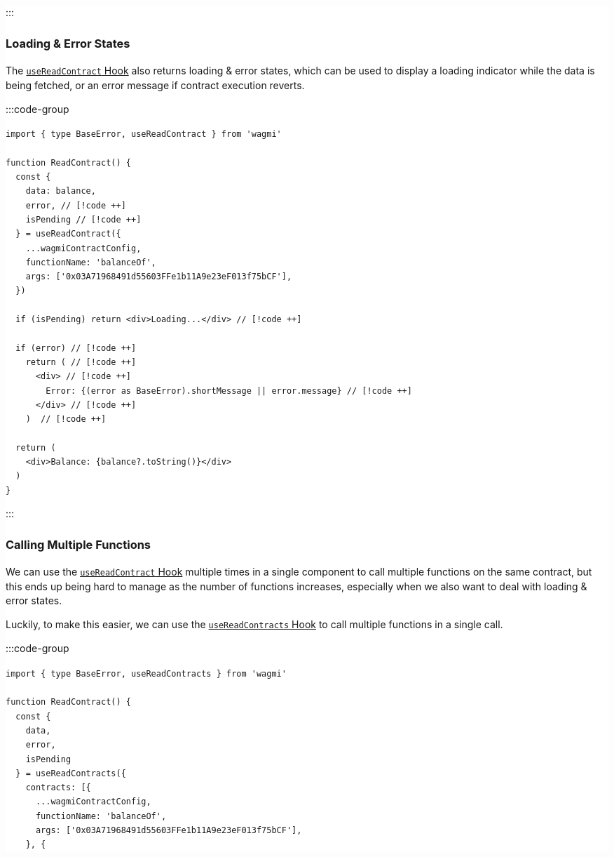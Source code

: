 
:::

### Loading & Error States

The [`useReadContract` Hook](/react/api/hooks/useReadContract) also returns loading & error states, which can be used to display a loading indicator while the data is being fetched, or an error message if contract execution reverts.

:::code-group

```tsx [read-contract.tsx]
import { type BaseError, useReadContract } from 'wagmi'

function ReadContract() {
  const { 
    data: balance,
    error, // [!code ++]
    isPending // [!code ++]
  } = useReadContract({
    ...wagmiContractConfig,
    functionName: 'balanceOf',
    args: ['0x03A71968491d55603FFe1b11A9e23eF013f75bCF'],
  })

  if (isPending) return <div>Loading...</div> // [!code ++]

  if (error) // [!code ++]
    return ( // [!code ++]
      <div> // [!code ++]
        Error: {(error as BaseError).shortMessage || error.message} // [!code ++]
      </div> // [!code ++]
    )  // [!code ++]

  return (
    <div>Balance: {balance?.toString()}</div>
  )
}
```

:::

### Calling Multiple Functions

We can use the [`useReadContract` Hook](/react/api/hooks/useReadContract) multiple times in a single component to call multiple functions on the same contract, but this ends up being hard to manage as the number of functions increases, especially when we also want to deal with loading & error states.

Luckily, to make this easier, we can use the [`useReadContracts` Hook](/react/api/hooks/useReadContracts) to call multiple functions in a single call.

:::code-group

```tsx [read-contract.tsx]
import { type BaseError, useReadContracts } from 'wagmi'

function ReadContract() {
  const { 
    data,
    error,
    isPending
  } = useReadContracts({ 
    contracts: [{ 
      ...wagmiContractConfig,
      functionName: 'balanceOf',
      args: ['0x03A71968491d55603FFe1b11A9e23eF013f75bCF'],
    }, { 
```